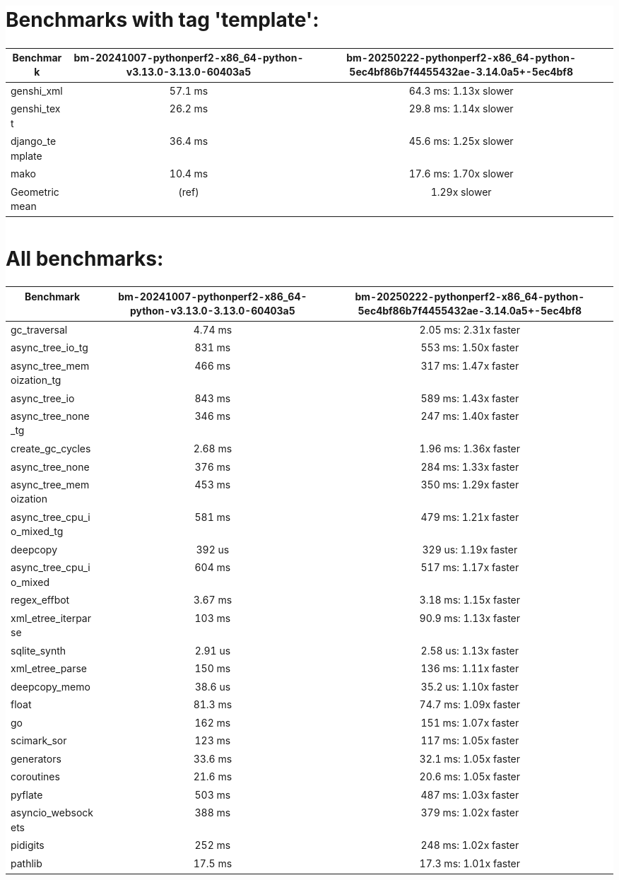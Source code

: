 Benchmarks with tag 'template':
===============================

| Benchmark       | bm-20241007-pythonperf2-x86_64-python-v3.13.0-3.13.0-60403a5 | bm-20250222-pythonperf2-x86_64-python-5ec4bf86b7f4455432ae-3.14.0a5+-5ec4bf8 |
|-----------------|:------------------------------------------------------------:|:----------------------------------------------------------------------------:|
| genshi_xml      | 57.1 ms                                                      | 64.3 ms: 1.13x slower                                                        |
| genshi_text     | 26.2 ms                                                      | 29.8 ms: 1.14x slower                                                        |
| django_template | 36.4 ms                                                      | 45.6 ms: 1.25x slower                                                        |
| mako            | 10.4 ms                                                      | 17.6 ms: 1.70x slower                                                        |
| Geometric mean  | (ref)                                                        | 1.29x slower                                                                 |

All benchmarks:
===============

| Benchmark                  | bm-20241007-pythonperf2-x86_64-python-v3.13.0-3.13.0-60403a5 | bm-20250222-pythonperf2-x86_64-python-5ec4bf86b7f4455432ae-3.14.0a5+-5ec4bf8 |
|----------------------------|:------------------------------------------------------------:|:----------------------------------------------------------------------------:|
| gc_traversal               | 4.74 ms                                                      | 2.05 ms: 2.31x faster                                                        |
| async_tree_io_tg           | 831 ms                                                       | 553 ms: 1.50x faster                                                         |
| async_tree_memoization_tg  | 466 ms                                                       | 317 ms: 1.47x faster                                                         |
| async_tree_io              | 843 ms                                                       | 589 ms: 1.43x faster                                                         |
| async_tree_none_tg         | 346 ms                                                       | 247 ms: 1.40x faster                                                         |
| create_gc_cycles           | 2.68 ms                                                      | 1.96 ms: 1.36x faster                                                        |
| async_tree_none            | 376 ms                                                       | 284 ms: 1.33x faster                                                         |
| async_tree_memoization     | 453 ms                                                       | 350 ms: 1.29x faster                                                         |
| async_tree_cpu_io_mixed_tg | 581 ms                                                       | 479 ms: 1.21x faster                                                         |
| deepcopy                   | 392 us                                                       | 329 us: 1.19x faster                                                         |
| async_tree_cpu_io_mixed    | 604 ms                                                       | 517 ms: 1.17x faster                                                         |
| regex_effbot               | 3.67 ms                                                      | 3.18 ms: 1.15x faster                                                        |
| xml_etree_iterparse        | 103 ms                                                       | 90.9 ms: 1.13x faster                                                        |
| sqlite_synth               | 2.91 us                                                      | 2.58 us: 1.13x faster                                                        |
| xml_etree_parse            | 150 ms                                                       | 136 ms: 1.11x faster                                                         |
| deepcopy_memo              | 38.6 us                                                      | 35.2 us: 1.10x faster                                                        |
| float                      | 81.3 ms                                                      | 74.7 ms: 1.09x faster                                                        |
| go                         | 162 ms                                                       | 151 ms: 1.07x faster                                                         |
| scimark_sor                | 123 ms                                                       | 117 ms: 1.05x faster                                                         |
| generators                 | 33.6 ms                                                      | 32.1 ms: 1.05x faster                                                        |
| coroutines                 | 21.6 ms                                                      | 20.6 ms: 1.05x faster                                                        |
| pyflate                    | 503 ms                                                       | 487 ms: 1.03x faster                                                         |
| asyncio_websockets         | 388 ms                                                       | 379 ms: 1.02x faster                                                         |
| pidigits                   | 252 ms                                                       | 248 ms: 1.02x faster                                                         |
| pathlib                    | 17.5 ms                                                      | 17.3 ms: 1.01x faster                                                        |